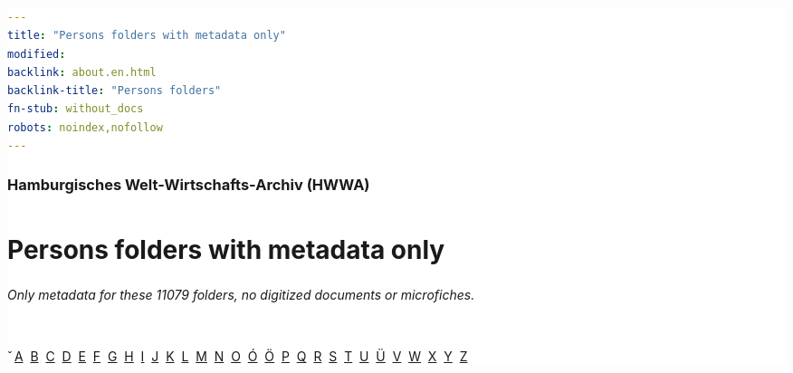 ```yaml
---
title: "Persons folders with metadata only"
modified: 
backlink: about.en.html
backlink-title: "Persons folders"
fn-stub: without_docs
robots: noindex,nofollow
---
```


### Hamburgisches Welt-Wirtschafts-Archiv (HWWA)
# Persons folders with metadata only













_Only metadata for these 11079 folders, no digitized documents or microfiches._



<div class="spacer">&#160;</div>

[̌](#id_̌)&#160;
[A](#id_A)&#160;
[B](#id_B)&#160;
[C](#id_C)&#160;
[D](#id_D)&#160;
[E](#id_E)&#160;
[F](#id_F)&#160;
[G](#id_G)&#160;
[H](#id_H)&#160;
[I](#id_I)&#160;
[J](#id_J)&#160;
[K](#id_K)&#160;
[L](#id_L)&#160;
[M](#id_M)&#160;
[N](#id_N)&#160;
[O](#id_O)&#160;
[Ó](#id_Ó)&#160;
[Ö](#id_Ö)&#160;
[P](#id_P)&#160;
[Q](#id_Q)&#160;
[R](#id_R)&#160;
[S](#id_S)&#160;
[T](#id_T)&#160;
[U](#id_U)&#160;
[Ü](#id_Ü)&#160;
[V](#id_V)&#160;
[W](#id_W)&#160;
[X](#id_X)&#160;
[Y](#id_Y)&#160;
[Z](#id_Z)&#160;
